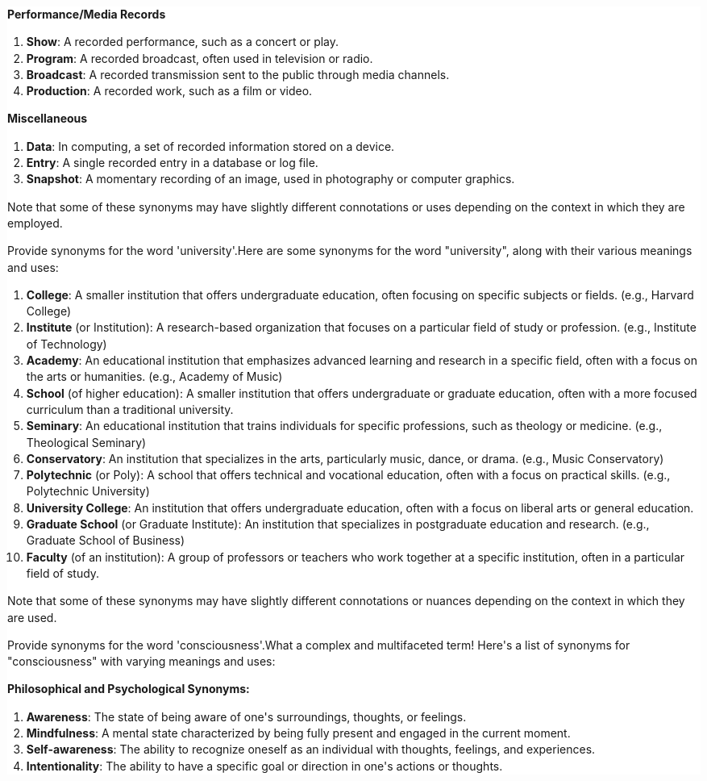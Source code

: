 **Performance/Media Records**

1. **Show**: A recorded performance, such as a concert or play.
2. **Program**: A recorded broadcast, often used in television or radio.
3. **Broadcast**: A recorded transmission sent to the public through media channels.
4. **Production**: A recorded work, such as a film or video.

**Miscellaneous**

1. **Data**: In computing, a set of recorded information stored on a device.
2. **Entry**: A single recorded entry in a database or log file.
3. **Snapshot**: A momentary recording of an image, used in photography or computer graphics.

Note that some of these synonyms may have slightly different connotations or uses depending on the context in which they are employed.
<end>

Provide synonyms for the word 'university'.<start>Here are some synonyms for the word "university", along with their various meanings and uses:

1. **College**: A smaller institution that offers undergraduate education, often focusing on specific subjects or fields. (e.g., Harvard College)
2. **Institute** (or Institution): A research-based organization that focuses on a particular field of study or profession. (e.g., Institute of Technology)
3. **Academy**: An educational institution that emphasizes advanced learning and research in a specific field, often with a focus on the arts or humanities. (e.g., Academy of Music)
4. **School** (of higher education): A smaller institution that offers undergraduate or graduate education, often with a more focused curriculum than a traditional university.
5. **Seminary**: An educational institution that trains individuals for specific professions, such as theology or medicine. (e.g., Theological Seminary)
6. **Conservatory**: An institution that specializes in the arts, particularly music, dance, or drama. (e.g., Music Conservatory)
7. **Polytechnic** (or Poly): A school that offers technical and vocational education, often with a focus on practical skills. (e.g., Polytechnic University)
8. **University College**: An institution that offers undergraduate education, often with a focus on liberal arts or general education.
9. **Graduate School** (or Graduate Institute): An institution that specializes in postgraduate education and research. (e.g., Graduate School of Business)
10. **Faculty** (of an institution): A group of professors or teachers who work together at a specific institution, often in a particular field of study.

Note that some of these synonyms may have slightly different connotations or nuances depending on the context in which they are used.
<end>

Provide synonyms for the word 'consciousness'.<start>What a complex and multifaceted term! Here's a list of synonyms for "consciousness" with varying meanings and uses:

**Philosophical and Psychological Synonyms:**

1. **Awareness**: The state of being aware of one's surroundings, thoughts, or feelings.
2. **Mindfulness**: A mental state characterized by being fully present and engaged in the current moment.
3. **Self-awareness**: The ability to recognize oneself as an individual with thoughts, feelings, and experiences.
4. **Intentionality**: The ability to have a specific goal or direction in one's actions or thoughts.
